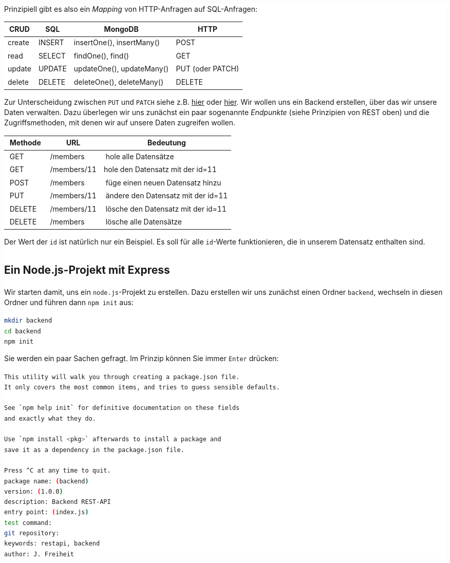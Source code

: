 Prinzipiell gibt es also ein *Mapping*  von HTTP-Anfragen auf SQL-Anfragen:

|CRUD |SQL |MongoDB |HTTP |
|-----|----|--------|-----|
|create |INSERT |insertOne(), insertMany() |POST |
|read |SELECT |findOne(), find() |GET |
|update |UPDATE |updateOne(), updateMany() |PUT (oder PATCH)|
|delete |DELETE |deleteOne(), deleteMany() |DELETE |

Zur Unterscheidung zwischen `PUT` und `PATCH` siehe z.B. [hier](https://www.geeksforgeeks.org/difference-between-put-and-patch-request/) oder [hier](https://stackoverflow.com/questions/21660791/what-is-the-main-difference-between-patch-and-put-request).
Wir wollen uns ein Backend erstellen, über das wir unsere Daten verwalten. Dazu überlegen wir uns zunächst ein paar sogenannte *Endpunkte* (siehe Prinzipien von REST oben) und die Zugriffsmethoden, mit denen wir auf unsere Daten zugreifen wollen.

| Methode | URL | Bedeutung |
|---------|-----|-----------|
| GET     | /members | hole alle Datensätze |
| GET     | /members/11 | hole den Datensatz mit der id=11 |
| POST    | /members | füge einen neuen Datensatz hinzu |
| PUT     | /members/11 | ändere den Datensatz mit der id=11 |
| DELETE  | /members/11 | lösche den Datensatz mit der id=11 |
| DELETE  | /members | lösche alle Datensätze |

Der Wert der `id` ist natürlich nur ein Beispiel. Es soll für alle `id`-Werte funktionieren, die in unserem Datensatz enthalten sind. 

## Ein Node.js-Projekt mit Express

Wir starten damit, uns ein `node.js`-Projekt zu erstellen. Dazu erstellen wir uns zunächst einen Ordner `backend`, wechseln in diesen Ordner und führen dann `npm init` aus:

```bash
mkdir backend
cd backend
npm init
```

Sie werden ein paar Sachen gefragt. Im Prinzip können Sie immer `Enter` drücken:

```bash
This utility will walk you through creating a package.json file.
It only covers the most common items, and tries to guess sensible defaults.

See `npm help init` for definitive documentation on these fields
and exactly what they do.

Use `npm install <pkg>` afterwards to install a package and
save it as a dependency in the package.json file.

Press ^C at any time to quit.
package name: (backend) 
version: (1.0.0) 
description: Backend REST-API
entry point: (index.js) 
test command: 
git repository: 
keywords: restapi, backend
author: J. Freiheit
```